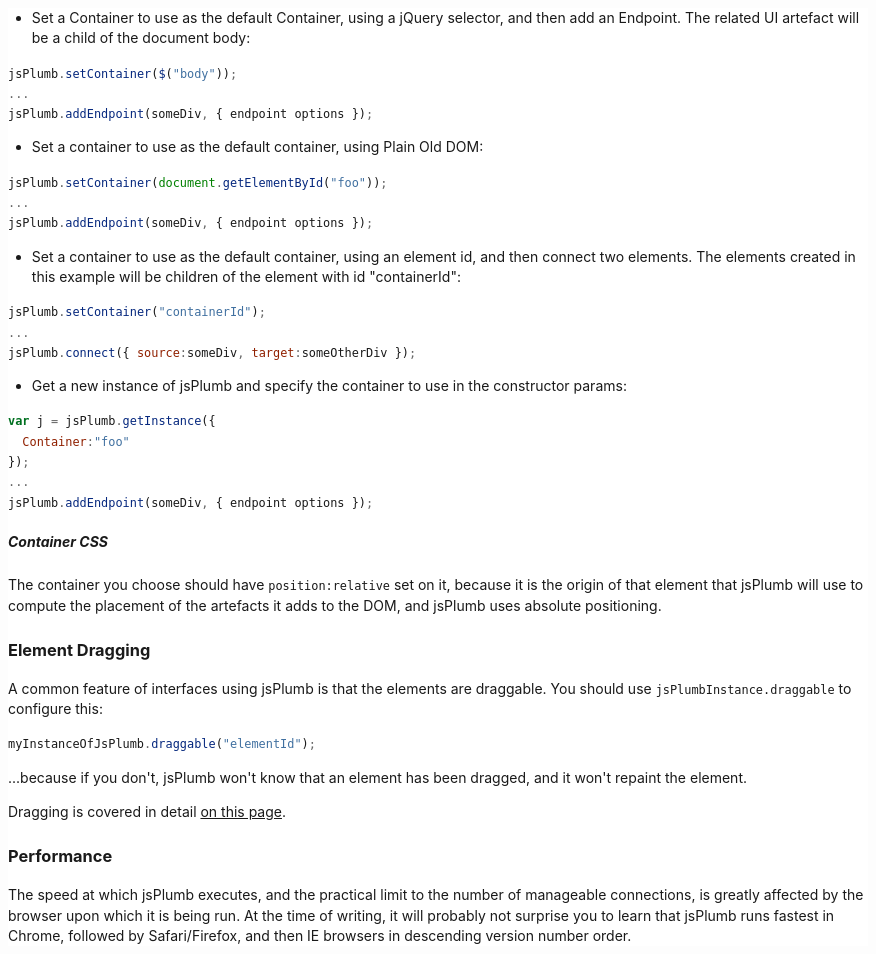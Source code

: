 - Set a Container to use as the default Container, using a jQuery selector, and then add an Endpoint.  The related UI 
artefact will be a child of the document body:

```javascript
jsPlumb.setContainer($("body"));
...
jsPlumb.addEndpoint(someDiv, { endpoint options });
```

- Set a container to use as the default container, using Plain Old DOM:

```javascript
jsPlumb.setContainer(document.getElementById("foo"));
...
jsPlumb.addEndpoint(someDiv, { endpoint options });
```
		
- Set a container to use as the default container, using an element id, and then connect two elements.  The elements created in this example will be children of the element with id "containerId":

```javascript
jsPlumb.setContainer("containerId");
...
jsPlumb.connect({ source:someDiv, target:someOtherDiv });
```

- Get a new instance of jsPlumb and specify the container to use in the constructor params:

```javascript
var j = jsPlumb.getInstance({
  Container:"foo"
});
...
jsPlumb.addEndpoint(someDiv, { endpoint options });
```

##### Container CSS
The container you choose should have `position:relative` set on it, because it is the origin of that element that jsPlumb will use to compute the placement of the artefacts it adds to the DOM, and jsPlumb uses absolute positioning.

<a name="dragging"></a>
### Element Dragging
A common feature of interfaces using jsPlumb is that the elements are draggable.  You should use `jsPlumbInstance.draggable` to configure this:

```javascript
myInstanceOfJsPlumb.draggable("elementId");
```

...because if you don't, jsPlumb won't know that an element has been dragged, and it won't repaint the element.

Dragging is covered in detail [on this page](dragging).

<a name="performance"></a>
### Performance
The speed at which jsPlumb executes, and the practical limit to the number of manageable connections, is greatly affected by the browser upon which it is being run.  At the time of writing, it will probably not surprise you to learn that jsPlumb runs fastest in Chrome, followed by Safari/Firefox, and then IE browsers in descending version number order.
